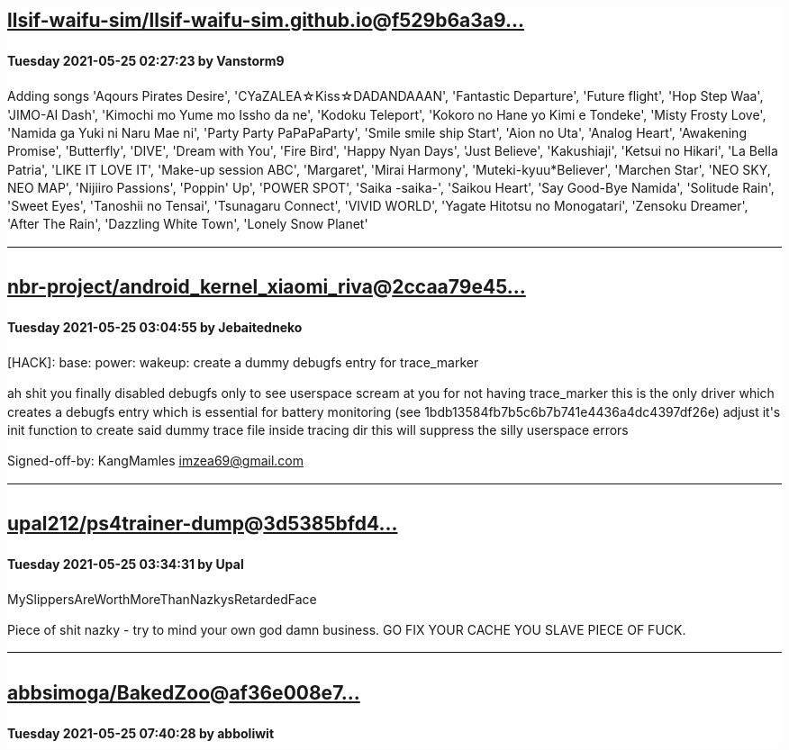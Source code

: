 ## [llsif-waifu-sim/llsif-waifu-sim.github.io](https://github.com/llsif-waifu-sim/llsif-waifu-sim.github.io)@[f529b6a3a9...](https://github.com/llsif-waifu-sim/llsif-waifu-sim.github.io/commit/f529b6a3a9f1394f31d193bceb8b4c68fe49ed33)
#### Tuesday 2021-05-25 02:27:23 by Vanstorm9

Adding songs 'Aqours Pirates Desire', 'CYaZALEA☆Kiss☆DADANDAAAN', 'Fantastic Departure', 'Future flight', 'Hop Step Waa', 'JIMO-AI Dash', 'Kimochi mo Yume mo Issho da ne', 'Kodoku Teleport', 'Kokoro no Hane yo Kimi e Tondeke', 'Misty Frosty Love', 'Namida ga Yuki ni Naru Mae ni', 'Party Party PaPaPaParty', 'Smile smile ship Start', 'Aion no Uta', 'Analog Heart', 'Awakening Promise', 'Butterfly', 'DIVE', 'Dream with You', 'Fire Bird', 'Happy Nyan Days', 'Just Believe', 'Kakushiaji', 'Ketsui no Hikari', 'La Bella Patria', 'LIKE IT LOVE IT', 'Make-up session ABC', 'Margaret', 'Mirai Harmony', 'Muteki-kyuu*Believer', 'Marchen Star', 'NEO SKY, NEO MAP', 'Nijiiro Passions', 'Poppin' Up', 'POWER SPOT', 'Saika -saika-', 'Saikou Heart', 'Say Good-Bye Namida', 'Solitude Rain', 'Sweet Eyes', 'Tanoshii no Tensai', 'Tsunagaru Connect', 'VIVID WORLD', 'Yagate Hitotsu no Monogatari', 'Zensoku Dreamer', 'After The Rain', 'Dazzling White Town', 'Lonely Snow Planet'

---
## [nbr-project/android_kernel_xiaomi_riva](https://github.com/nbr-project/android_kernel_xiaomi_riva)@[2ccaa79e45...](https://github.com/nbr-project/android_kernel_xiaomi_riva/commit/2ccaa79e45089fb0826d62b7bd9aed7c25797671)
#### Tuesday 2021-05-25 03:04:55 by Jebaitedneko

[HACK]: base: power: wakeup: create a dummy debugfs entry for trace_marker

ah shit you finally disabled debugfs only to see userspace scream at you for not having trace_marker
this is the only driver which creates a debugfs entry which is essential for battery monitoring (see 1bdb13584fb7b5c6b7b741e4436a4dc4397df26e)
adjust it's init function to create said dummy trace file inside tracing dir
this will suppress the silly userspace errors

Signed-off-by: KangMamles <imzea69@gmail.com>

---
## [upal212/ps4trainer-dump](https://github.com/upal212/ps4trainer-dump)@[3d5385bfd4...](https://github.com/upal212/ps4trainer-dump/commit/3d5385bfd48598a34c05f4af96f195a8028c67f8)
#### Tuesday 2021-05-25 03:34:31 by Upal

MySlippersAreWorthMoreThanNazkysRetardedFace

Piece of shit nazky - try to mind your own god damn business. GO FIX YOUR CACHE YOU SLAVE PIECE OF FUCK.

---
## [abbsimoga/BakedZoo](https://github.com/abbsimoga/BakedZoo)@[af36e008e7...](https://github.com/abbsimoga/BakedZoo/commit/af36e008e7a35fd9e97db667e3f4b9c78724bfb7)
#### Tuesday 2021-05-25 07:40:28 by abboliwit
